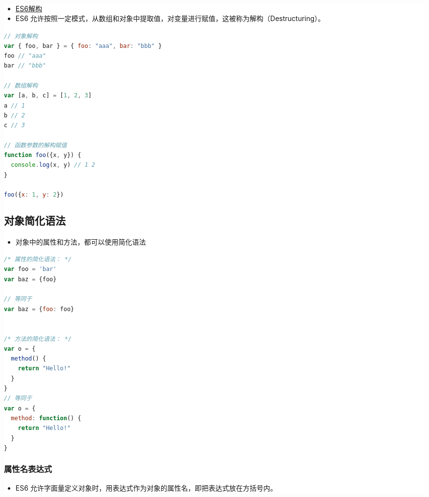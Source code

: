 - [ES6解构](http://es6.ruanyifeng.com/#docs/destructuring)
- ES6 允许按照一定模式，从数组和对象中提取值，对变量进行赋值，这被称为解构（Destructuring）。

```js
// 对象解构
var { foo, bar } = { foo: "aaa", bar: "bbb" }
foo // "aaa"
bar // "bbb"

// 数组解构
var [a, b, c] = [1, 2, 3]
a // 1
b // 2
c // 3

// 函数参数的解构赋值
function foo({x, y}) {
  console.log(x, y) // 1 2
}

foo({x: 1, y: 2})
```

## 对象简化语法

- 对象中的属性和方法，都可以使用简化语法

```js
/* 属性的简化语法： */
var foo = 'bar'
var baz = {foo}

// 等同于
var baz = {foo: foo}


/* 方法的简化语法： */
var o = {
  method() {
    return "Hello!"
  }
}
// 等同于
var o = {
  method: function() {
    return "Hello!"
  }
}
```

### 属性名表达式

- ES6 允许字面量定义对象时，用表达式作为对象的属性名，即把表达式放在方括号内。


  [propKey]: true,
  ['a' + 'bc']: 123,